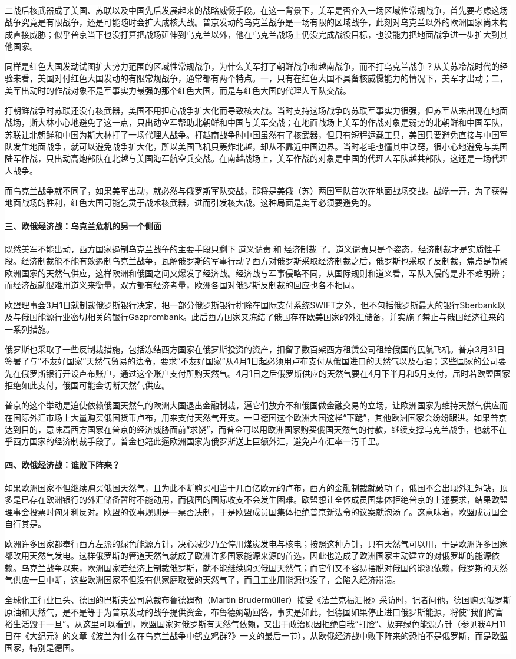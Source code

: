  </h4>
 <p>
  二战后核武器成了美国、苏联以及中国先后发展起来的战略威慑手段。在这一背景下，美军是否介入一场区域性常规战争，首先要考虑这场战争究竟是有限战争，还是可能随时会扩大成核大战。普京发动的乌克兰战争是一场有限的区域战争，此刻对乌克兰以外的欧洲国家尚未构成直接威胁；似乎普京当下也没打算把战场延伸到乌克兰以外，他在乌克兰战场上仍没完成战役目标，也没能力把地面战争进一步扩大到其他国家。
 </p>
 <p>
  同样是红色大国发动试图扩大势力范围的区域性常规战争，为什么美军打了朝鲜战争和越南战争，而不打乌克兰战争？从美苏冷战时代的经验来看，美国对付红色大国发动的有限常规战争，通常都有两个特点。一，只有在红色大国不具备核威慑能力的情况下，美军才出动；二，美军出动时的作战对象不是军事实力最强的那个红色大国，而是与红色大国的代理人军队交战。
 </p>
 <p>
  打朝鲜战争时苏联还没有核武器，美国不用担心战争扩大化而导致核大战。当时支持这场战争的苏联军事实力很强，但苏军从未出现在地面战场，斯大林小心地避免了这一点，只出动空军帮助北朝鲜和中国与美军交战；在地面战场上美军的作战对象是弱势的北朝鲜和中国军队，苏联让北朝鲜和中国为斯大林打了一场代理人战争。打越南战争时中国虽然有了核武器，但只有短程运载工具，美国只要避免直接与中国军队发生地面战争，就可以避免战争扩大化，所以美国飞机只轰炸北越，却从不靠近中国边界。当时老毛也懂其中诀窍，很小心地避免与美国陆军作战，只出动高炮部队在北越与美国海军航空兵交战。在南越战场上，美军作战的对象是中国的代理人军队越共部队，这还是一场代理人战争。
 </p>
 <p>
  而乌克兰战争就不同了，如果美军出动，就必然与俄罗斯军队交战，那将是美俄（苏）两国军队首次在地面战场交战。战端一开，为了获得地面战场的胜利，红色大国可能乞灵于战术核武器，进而引发核大战。这种局面是美军必须要避免的。
 </p>
 <h4>
  三、欧俄经济战：乌克兰危机的另一个侧面
 </h4>
 <p>
  既然美军不能出动，西方国家遏制乌克兰战争的主要手段只剩下
  <ok href="https://www.epochtimes.com/gb/tag/%E9%81%93%E4%B9%89%E8%B0%B4%E8%B4%A3.html">
   道义谴责
  </ok>
  和
  <ok href="https://www.epochtimes.com/gb/tag/%E7%BB%8F%E6%B5%8E%E5%88%B6%E8%A3%81.html">
   经济制裁
  </ok>
  了。道义谴责只是个姿态，经济制裁才是实质性手段。经济制裁能不能有效遏制乌克兰战争，瓦解俄罗斯的军事行动？西方对俄罗斯采取经济制裁之后，俄罗斯也采取了反制裁，焦点是勒紧欧洲国家的天然气供应，这样欧洲和俄国之间又爆发了经济战。经济战与军事侵略不同，从国际规则和道义看，军队入侵的是非不难明辨；而经济战就很难用道义来衡量，双方都有经济考量，欧洲各国对俄罗斯反制裁的回应也各不相同。
 </p>
 <p>
  欧盟理事会3月1日就制裁俄罗斯银行决定，把一部分俄罗斯银行排除在国际支付系统SWIFT之外，但不包括俄罗斯最大的银行Sberbank以及与俄国能源行业密切相关的银行Gazprombank。此后西方国家又冻结了俄国存在欧美国家的外汇储备，并实施了禁止与俄国经济往来的一系列措施。
 </p>
 <p>
  俄罗斯也采取了一些反制裁措施，包括冻结西方国家在俄罗斯投资的资产，扣留了数百架西方租赁公司租给俄国的民航飞机。普京3月31日签署了与“不友好国家”天然气贸易的法令，要求“不友好国家”从4月1日起必须用卢布支付从俄国进口的天然气以及石油；这些国家的公司要先在俄罗斯银行开设卢布账户，通过这个账户支付所购天然气。4月1日之后俄罗斯供应的天然气要在4月下半月和5月支付，届时若欧盟国家拒绝如此支付，俄国可能会切断天然气供应。
 </p>
 <p>
  普京的这个举动是迫使依赖俄国天然气的欧洲大国退出金融制裁，逼它们放弃不和俄国做金融交易的立场，让欧洲国家为维持天然气供应而在国际外汇市场上大量购买俄国货币卢布，用来支付天然气开支。一旦德国这个欧洲大国这样“下跪”，其他欧洲国家会纷纷跟进。如果普京达到目的，意味着西方国家在普京的经济威胁面前“求饶”，而普金可以用欧洲国家购买俄国天然气的付款，继续支撑乌克兰战争，也就不在乎西方国家的经济制裁手段了。普金也籍此逼欧洲国家为俄罗斯送上巨额外汇，避免卢布汇率一泻千里。
 </p>
 <h4>
  四、欧俄经济战：谁败下阵来？
 </h4>
 <p>
  如果欧洲国家不但继续购买俄国天然气，且为此不断购买相当于几百亿欧元的卢布，西方的金融制裁就破功了，俄国不会出现外汇短缺，顶多是已存在欧洲银行的外汇储备暂时不能动用，而俄国的国际收支不会发生困难。欧盟想让全体成员国集体拒绝普京的上述要求，结果欧盟理事会投票时匈牙利反对。欧盟的议事规则是一票否决制，于是欧盟成员国集体拒绝普京新法令的议案就泡汤了。这意味着，欧盟成员国会自行其是。
 </p>
 <p>
  欧洲许多国家都奉行西方左派的绿色能源方针，决心减少乃至停用煤炭发电与核电；按照这种方针，只有天然气可以用，于是欧洲许多国家都改用天然气发电。这样俄罗斯的管道天然气就成了欧洲许多国家能源来源的首选，因此也造成了欧洲国家主动建立的对俄罗斯的能源依赖。乌克兰战争以来，欧洲国家若经济上制裁俄罗斯，就不能继续购买俄国天然气；而它们又不容易摆脱对俄国的能源依赖，俄罗斯的天然气供应一旦中断，这些欧洲国家不但没有供家庭取暖的天然气了，而且工业用能源也没了，会陷入经济崩溃。
 </p>
 <p>
  全球化工行业巨头、德国的巴斯夫公司总裁布鲁德姆勒（Martin Brudermüller）接受《法兰克福汇报》采访时，记者问他，德国购买俄罗斯原油和天然气，是不是等于为普京发动的战争提供资金，布鲁德姆勒回答，事实是如此，但德国如果停止进口俄罗斯能源，将使“我们的富裕生活毁于一旦”。从这里可以看到，欧盟国家对俄罗斯有天然气依赖，又出于政治原因拒绝自我“打脸”、放弃绿色能源方针（参见我4月11日在《大纪元》的文章《波兰为什么在乌克兰战争中鹤立鸡群?》一文的最后一节），从欧俄经济战中败下阵来的恐怕不是俄罗斯，而是欧盟国家，特别是德国。